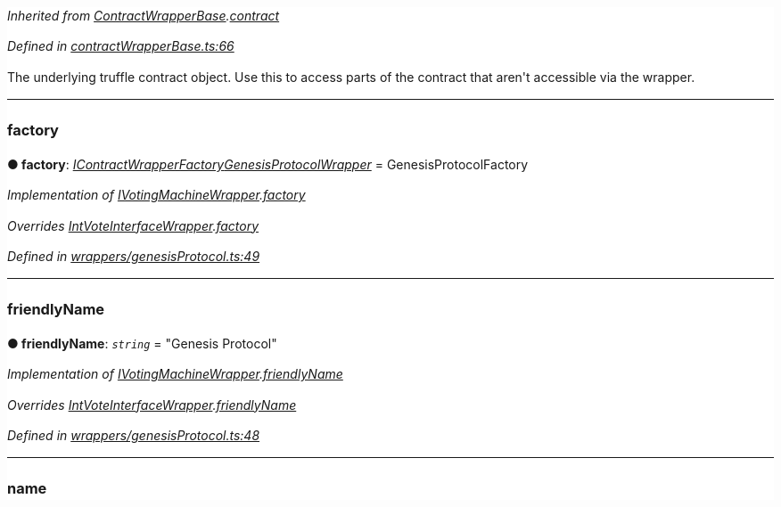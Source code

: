 *Inherited from [ContractWrapperBase](ContractWrapperBase.md).[contract](ContractWrapperBase.md#contract)*

*Defined in [contractWrapperBase.ts:66](https://github.com/daostack/arc.js/blob/f343aa24/lib/contractWrapperBase.ts#L66)*



The underlying truffle contract object. Use this to access parts of the contract that aren't accessible via the wrapper.




___

<a id="factory"></a>

###  factory

**●  factory**:  *[IContractWrapperFactory](../interfaces/IContractWrapperFactory.md)[GenesisProtocolWrapper](GenesisProtocolWrapper.md)*  =  GenesisProtocolFactory

*Implementation of [IVotingMachineWrapper](../interfaces/IVotingMachineWrapper.md).[factory](../interfaces/IVotingMachineWrapper.md#factory)*

*Overrides [IntVoteInterfaceWrapper](IntVoteInterfaceWrapper.md).[factory](IntVoteInterfaceWrapper.md#factory)*

*Defined in [wrappers/genesisProtocol.ts:49](https://github.com/daostack/arc.js/blob/f343aa24/lib/wrappers/genesisProtocol.ts#L49)*





___

<a id="friendlyName"></a>

###  friendlyName

**●  friendlyName**:  *`string`*  = "Genesis Protocol"

*Implementation of [IVotingMachineWrapper](../interfaces/IVotingMachineWrapper.md).[friendlyName](../interfaces/IVotingMachineWrapper.md#friendlyName)*

*Overrides [IntVoteInterfaceWrapper](IntVoteInterfaceWrapper.md).[friendlyName](IntVoteInterfaceWrapper.md#friendlyName)*

*Defined in [wrappers/genesisProtocol.ts:48](https://github.com/daostack/arc.js/blob/f343aa24/lib/wrappers/genesisProtocol.ts#L48)*





___

<a id="name"></a>

###  name

